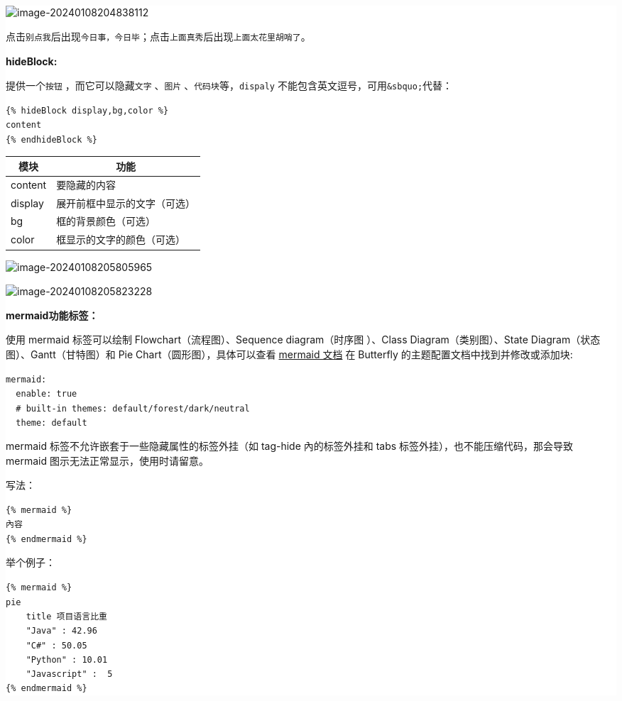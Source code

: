 ![image-20240108204838112](https://cdn.jsdelivr.net/gh/spritenee/images@main/Pico/202401/image-20240108204838112.png)

点击`别点我`后出现`今日事，今日毕`；点击`上面真秀`后出现`上面太花里胡哨了`。



**hideBlock:**

提供一个`按钮` ，而它可以隐藏`文字` 、`图片` 、`代码块`等，`dispaly` 不能包含英文逗号，可用` &sbquo; `代替：

```
{% hideBlock display,bg,color %}
content
{% endhideBlock %}
```

| 模块    | 功能                         |
| ------- | ---------------------------- |
| content | 要隐藏的内容                 |
| display | 展开前框中显示的文字（可选） |
| bg      | 框的背景颜色（可选）         |
| color   | 框显示的文字的颜色（可选）   |

![image-20240108205805965](https://cdn.jsdelivr.net/gh/spritenee/images@main/Pico/202401/image-20240108205805965.png)

![image-20240108205823228](https://cdn.jsdelivr.net/gh/spritenee/images@main/Pico/202401/image-20240108205823228.png)



**mermaid功能标签：**

使用 mermaid 标签可以绘制 Flowchart（流程图）、Sequence diagram（时序图 ）、Class Diagram（类别图）、State Diagram（状态图）、Gantt（甘特图）和 Pie Chart（圆形图），具体可以查看 [mermaid 文档](https://mermaid-js.github.io/mermaid/#/)
在 Butterfly 的主题配置文档中找到并修改或添加块:

```
mermaid:
  enable: true
  # built-in themes: default/forest/dark/neutral
  theme: default
```

mermaid 标签不允许嵌套于一些隐藏属性的标签外挂（如 tag-hide 內的标签外挂和 tabs 标签外挂），也不能压缩代码，那会导致 mermaid 图示无法正常显示，使用时请留意。

写法：

```
{% mermaid %}
內容
{% endmermaid %}
```

举个例子：

```
{% mermaid %}
pie
    title 项目语言比重
    "Java" : 42.96
    "C#" : 50.05
    "Python" : 10.01
    "Javascript" :  5
{% endmermaid %}
```

